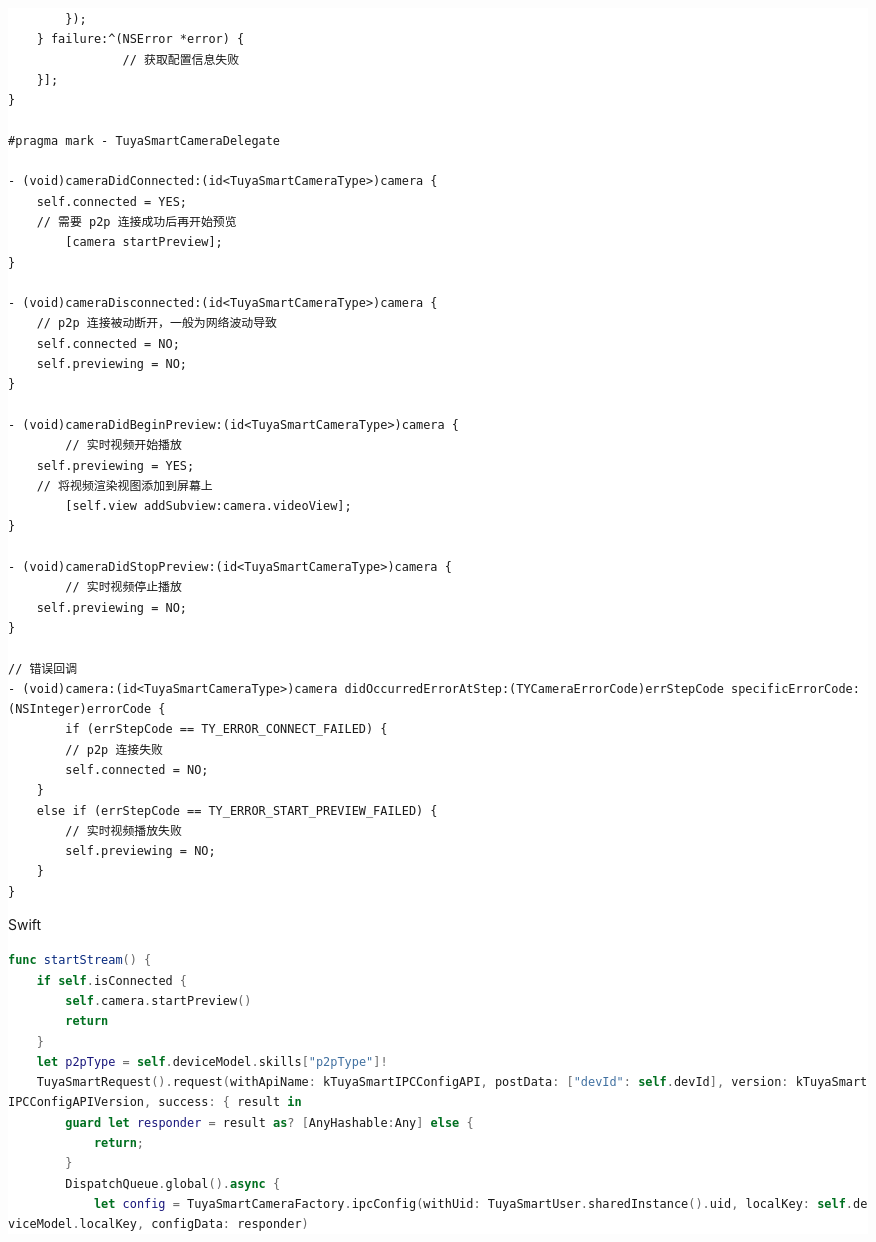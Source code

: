 ```objc
        });
    } failure:^(NSError *error) {
				// 获取配置信息失败
    }];
}

#pragma mark - TuyaSmartCameraDelegate

- (void)cameraDidConnected:(id<TuyaSmartCameraType>)camera {
    self.connected = YES;
  	// 需要 p2p 连接成功后再开始预览
		[camera startPreview];
}

- (void)cameraDisconnected:(id<TuyaSmartCameraType>)camera {
  	// p2p 连接被动断开，一般为网络波动导致
    self.connected = NO;
    self.previewing = NO;
}

- (void)cameraDidBeginPreview:(id<TuyaSmartCameraType>)camera {
		// 实时视频开始播放
    self.previewing = YES;
  	// 将视频渲染视图添加到屏幕上
		[self.view addSubview:camera.videoView];
}

- (void)cameraDidStopPreview:(id<TuyaSmartCameraType>)camera {
		// 实时视频停止播放
    self.previewing = NO;
}

// 错误回调
- (void)camera:(id<TuyaSmartCameraType>)camera didOccurredErrorAtStep:(TYCameraErrorCode)errStepCode specificErrorCode:(NSInteger)errorCode {
		if (errStepCode == TY_ERROR_CONNECT_FAILED) {
      	// p2p 连接失败
        self.connected = NO;
    }
    else if (errStepCode == TY_ERROR_START_PREVIEW_FAILED) {
      	// 实时视频播放失败
        self.previewing = NO;
    }
}
```

Swift

```swift
func startStream() {
    if self.isConnected {
        self.camera.startPreview()
        return
    }
    let p2pType = self.deviceModel.skills["p2pType"]!
    TuyaSmartRequest().request(withApiName: kTuyaSmartIPCConfigAPI, postData: ["devId": self.devId], version: kTuyaSmartIPCConfigAPIVersion, success: { result in
        guard let responder = result as? [AnyHashable:Any] else {
            return;
        }
        DispatchQueue.global().async {
            let config = TuyaSmartCameraFactory.ipcConfig(withUid: TuyaSmartUser.sharedInstance().uid, localKey: self.deviceModel.localKey, configData: responder)
```